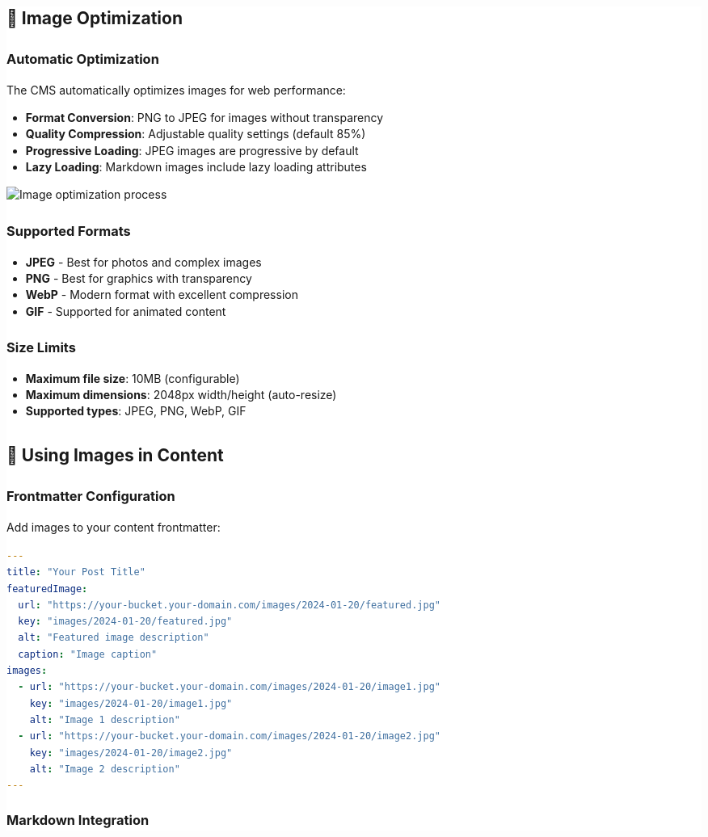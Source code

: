 ## 🎨 **Image Optimization**

### Automatic Optimization

The CMS automatically optimizes images for web performance:

- **Format Conversion**: PNG to JPEG for images without transparency
- **Quality Compression**: Adjustable quality settings (default 85%)
- **Progressive Loading**: JPEG images are progressive by default
- **Lazy Loading**: Markdown images include lazy loading attributes

![Image optimization process](https://your-bucket.your-domain.com/images/2024-01-20/optimization.jpg)

### Supported Formats

- **JPEG** - Best for photos and complex images
- **PNG** - Best for graphics with transparency
- **WebP** - Modern format with excellent compression
- **GIF** - Supported for animated content

### Size Limits

- **Maximum file size**: 10MB (configurable)
- **Maximum dimensions**: 2048px width/height (auto-resize)
- **Supported types**: JPEG, PNG, WebP, GIF

## 📝 **Using Images in Content**

### Frontmatter Configuration

Add images to your content frontmatter:

```yaml
---
title: "Your Post Title"
featuredImage:
  url: "https://your-bucket.your-domain.com/images/2024-01-20/featured.jpg"
  key: "images/2024-01-20/featured.jpg"
  alt: "Featured image description"
  caption: "Image caption"
images:
  - url: "https://your-bucket.your-domain.com/images/2024-01-20/image1.jpg"
    key: "images/2024-01-20/image1.jpg"
    alt: "Image 1 description"
  - url: "https://your-bucket.your-domain.com/images/2024-01-20/image2.jpg"
    key: "images/2024-01-20/image2.jpg"
    alt: "Image 2 description"
---
```

### Markdown Integration
